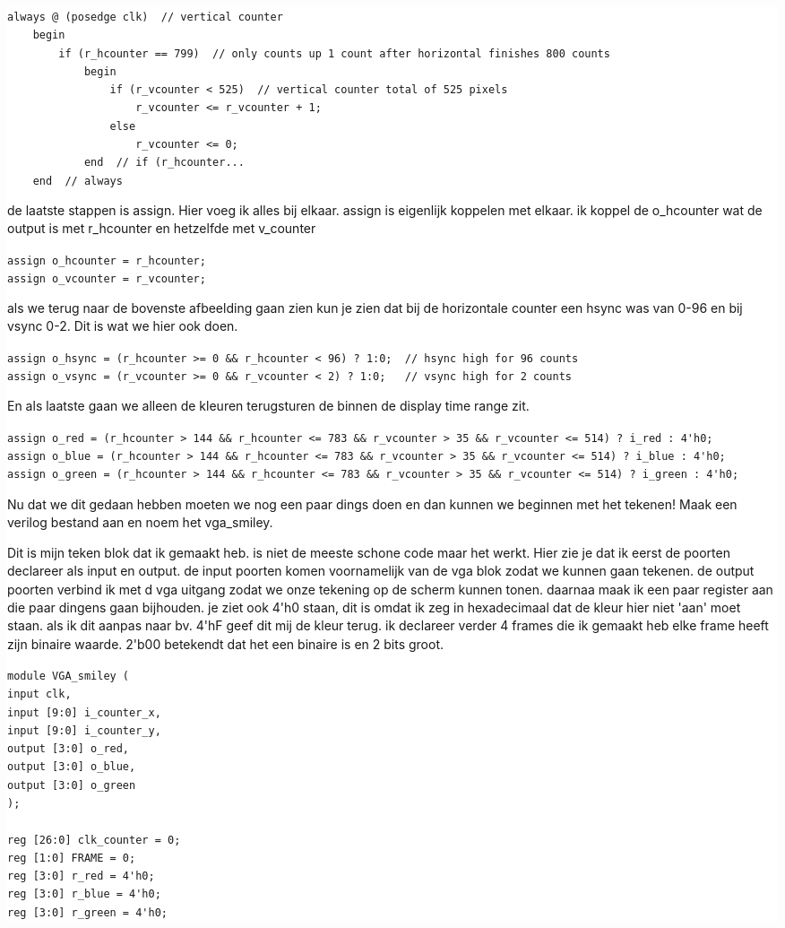 	always @ (posedge clk)  // vertical counter
		begin 
			if (r_hcounter == 799)  // only counts up 1 count after horizontal finishes 800 counts
				begin
					if (r_vcounter < 525)  // vertical counter total of 525 pixels
						r_vcounter <= r_vcounter + 1;
					else
						r_vcounter <= 0;              
				end  // if (r_hcounter...
		end  // always

de laatste stappen is assign. Hier voeg ik alles bij elkaar. assign is eigenlijk koppelen met elkaar. ik koppel de o_hcounter wat de output is met r_hcounter en hetzelfde met v_counter

	assign o_hcounter = r_hcounter;
	assign o_vcounter = r_vcounter;

als we terug naar de bovenste afbeelding gaan zien kun je zien dat bij de horizontale counter een hsync was van 0-96 en bij vsync 0-2. Dit is wat we hier ook doen.

	assign o_hsync = (r_hcounter >= 0 && r_hcounter < 96) ? 1:0;  // hsync high for 96 counts                                                 
	assign o_vsync = (r_vcounter >= 0 && r_vcounter < 2) ? 1:0;   // vsync high for 2 counts

En als laatste gaan we alleen de kleuren terugsturen de binnen de display time range zit.

    assign o_red = (r_hcounter > 144 && r_hcounter <= 783 && r_vcounter > 35 && r_vcounter <= 514) ? i_red : 4'h0;
	assign o_blue = (r_hcounter > 144 && r_hcounter <= 783 && r_vcounter > 35 && r_vcounter <= 514) ? i_blue : 4'h0;
	assign o_green = (r_hcounter > 144 && r_hcounter <= 783 && r_vcounter > 35 && r_vcounter <= 514) ? i_green : 4'h0;

Nu dat we dit gedaan hebben moeten we nog een paar dings doen en dan kunnen we beginnen met het tekenen!
Maak een verilog bestand aan en noem het vga_smiley. 

Dit is mijn teken blok dat ik gemaakt heb. is niet de meeste schone code maar het werkt. Hier zie je dat ik eerst de poorten declareer als input en output. de input poorten komen voornamelijk van de vga blok zodat we kunnen gaan tekenen. de output poorten verbind ik met d vga uitgang zodat we onze tekening op de scherm kunnen tonen. daarnaa maak ik een paar register aan die paar dingens gaan bijhouden. je ziet ook 4'h0 staan, dit is omdat ik zeg in hexadecimaal dat de kleur hier niet 'aan' moet staan. als ik dit aanpas naar bv. 4'hF geef dit mij de kleur terug. ik declareer verder 4 frames die ik gemaakt heb elke frame heeft zijn binaire waarde. 2'b00 betekendt dat het een binaire is en 2 bits groot. 


    module VGA_smiley (
	input clk, 
	input [9:0] i_counter_x,
	input [9:0] i_counter_y,
	output [3:0] o_red,
	output [3:0] o_blue,
	output [3:0] o_green
	);
	
	reg [26:0] clk_counter = 0;
	reg [1:0] FRAME = 0;
	reg [3:0] r_red = 4'h0;
	reg [3:0] r_blue = 4'h0;
	reg [3:0] r_green = 4'h0;
	